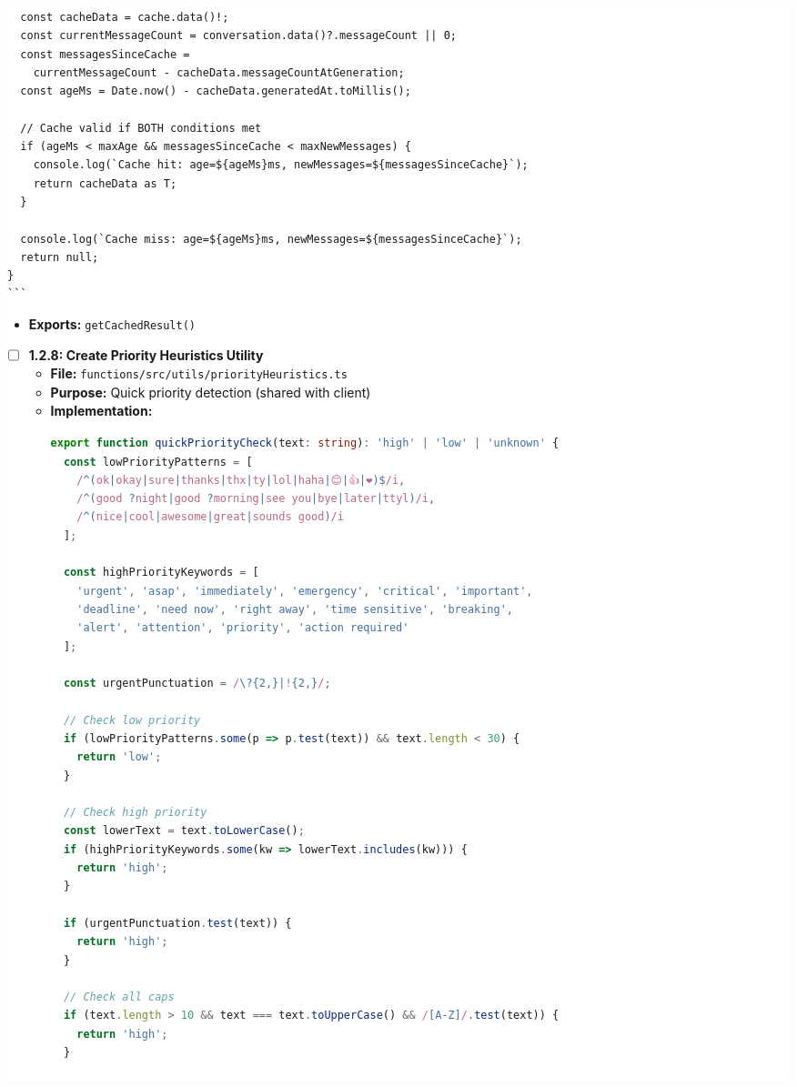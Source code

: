       const cacheData = cache.data()!;
      const currentMessageCount = conversation.data()?.messageCount || 0;
      const messagesSinceCache = 
        currentMessageCount - cacheData.messageCountAtGeneration;
      const ageMs = Date.now() - cacheData.generatedAt.toMillis();
      
      // Cache valid if BOTH conditions met
      if (ageMs < maxAge && messagesSinceCache < maxNewMessages) {
        console.log(`Cache hit: age=${ageMs}ms, newMessages=${messagesSinceCache}`);
        return cacheData as T;
      }
      
      console.log(`Cache miss: age=${ageMs}ms, newMessages=${messagesSinceCache}`);
      return null;
    }
    ```
  - **Exports:** `getCachedResult()`

- [ ] **1.2.8: Create Priority Heuristics Utility**
  - **File:** `functions/src/utils/priorityHeuristics.ts`
  - **Purpose:** Quick priority detection (shared with client)
  - **Implementation:**
    ```typescript
    export function quickPriorityCheck(text: string): 'high' | 'low' | 'unknown' {
      const lowPriorityPatterns = [
        /^(ok|okay|sure|thanks|thx|ty|lol|haha|😊|👍|❤️)$/i,
        /^(good ?night|good ?morning|see you|bye|later|ttyl)/i,
        /^(nice|cool|awesome|great|sounds good)/i
      ];
      
      const highPriorityKeywords = [
        'urgent', 'asap', 'immediately', 'emergency', 'critical', 'important',
        'deadline', 'need now', 'right away', 'time sensitive', 'breaking',
        'alert', 'attention', 'priority', 'action required'
      ];
      
      const urgentPunctuation = /\?{2,}|!{2,}/;
      
      // Check low priority
      if (lowPriorityPatterns.some(p => p.test(text)) && text.length < 30) {
        return 'low';
      }
      
      // Check high priority
      const lowerText = text.toLowerCase();
      if (highPriorityKeywords.some(kw => lowerText.includes(kw))) {
        return 'high';
      }
      
      if (urgentPunctuation.test(text)) {
        return 'high';
      }
      
      // Check all caps
      if (text.length > 10 && text === text.toUpperCase() && /[A-Z]/.test(text)) {
        return 'high';
      }
      